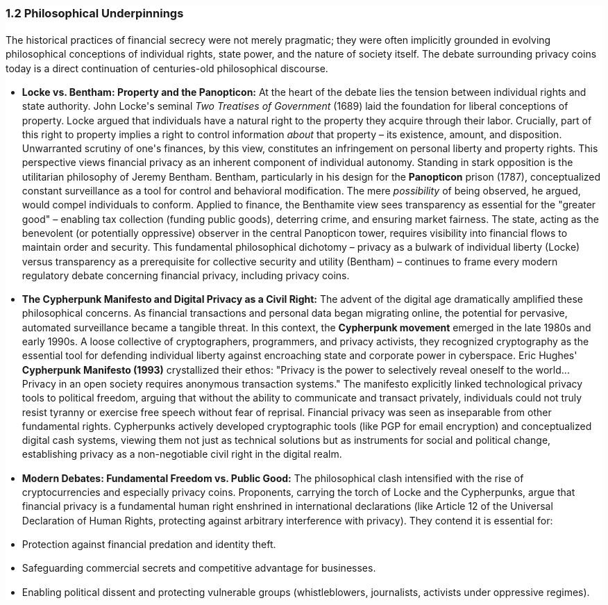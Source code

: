 ### 1.2 Philosophical Underpinnings

The historical practices of financial secrecy were not merely pragmatic; they were often implicitly grounded in evolving philosophical conceptions of individual rights, state power, and the nature of society itself. The debate surrounding privacy coins today is a direct continuation of centuries-old philosophical discourse.

*   **Locke vs. Bentham: Property and the Panopticon:** At the heart of the debate lies the tension between individual rights and state authority. John Locke's seminal *Two Treatises of Government* (1689) laid the foundation for liberal conceptions of property. Locke argued that individuals have a natural right to the property they acquire through their labor. Crucially, part of this right to property implies a right to control information *about* that property – its existence, amount, and disposition. Unwarranted scrutiny of one's finances, by this view, constitutes an infringement on personal liberty and property rights. This perspective views financial privacy as an inherent component of individual autonomy. Standing in stark opposition is the utilitarian philosophy of Jeremy Bentham. Bentham, particularly in his design for the **Panopticon** prison (1787), conceptualized constant surveillance as a tool for control and behavioral modification. The mere *possibility* of being observed, he argued, would compel individuals to conform. Applied to finance, the Benthamite view sees transparency as essential for the "greater good" – enabling tax collection (funding public goods), deterring crime, and ensuring market fairness. The state, acting as the benevolent (or potentially oppressive) observer in the central Panopticon tower, requires visibility into financial flows to maintain order and security. This fundamental philosophical dichotomy – privacy as a bulwark of individual liberty (Locke) versus transparency as a prerequisite for collective security and utility (Bentham) – continues to frame every modern regulatory debate concerning financial privacy, including privacy coins.

*   **The Cypherpunk Manifesto and Digital Privacy as a Civil Right:** The advent of the digital age dramatically amplified these philosophical concerns. As financial transactions and personal data began migrating online, the potential for pervasive, automated surveillance became a tangible threat. In this context, the **Cypherpunk movement** emerged in the late 1980s and early 1990s. A loose collective of cryptographers, programmers, and privacy activists, they recognized cryptography as the essential tool for defending individual liberty against encroaching state and corporate power in cyberspace. Eric Hughes' **Cypherpunk Manifesto (1993)** crystallized their ethos: "Privacy is the power to selectively reveal oneself to the world... Privacy in an open society requires anonymous transaction systems." The manifesto explicitly linked technological privacy tools to political freedom, arguing that without the ability to communicate and transact privately, individuals could not truly resist tyranny or exercise free speech without fear of reprisal. Financial privacy was seen as inseparable from other fundamental rights. Cypherpunks actively developed cryptographic tools (like PGP for email encryption) and conceptualized digital cash systems, viewing them not just as technical solutions but as instruments for social and political change, establishing privacy as a non-negotiable civil right in the digital realm.

*   **Modern Debates: Fundamental Freedom vs. Public Good:** The philosophical clash intensified with the rise of cryptocurrencies and especially privacy coins. Proponents, carrying the torch of Locke and the Cypherpunks, argue that financial privacy is a fundamental human right enshrined in international declarations (like Article 12 of the Universal Declaration of Human Rights, protecting against arbitrary interference with privacy). They contend it is essential for:

*   Protection against financial predation and identity theft.

*   Safeguarding commercial secrets and competitive advantage for businesses.

*   Enabling political dissent and protecting vulnerable groups (whistleblowers, journalists, activists under oppressive regimes).
